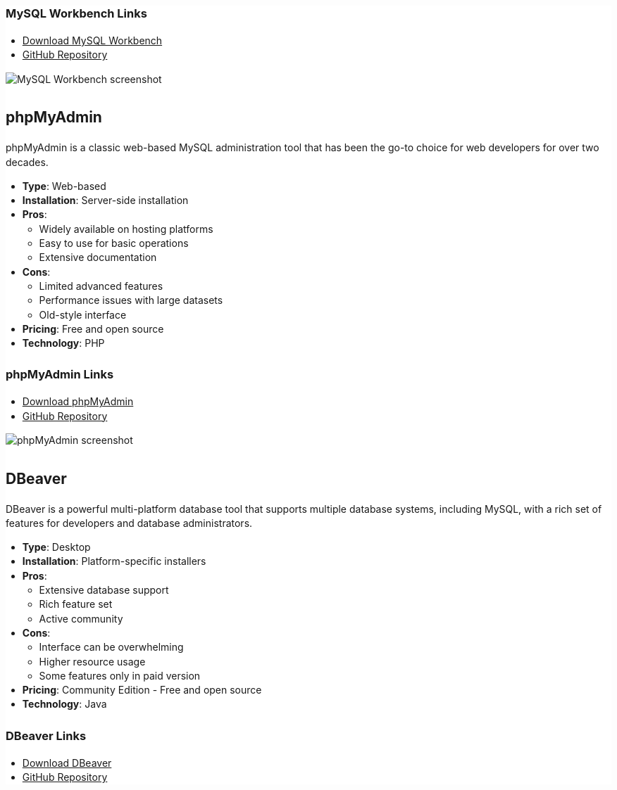### MySQL Workbench Links
- [Download MySQL Workbench](https://dev.mysql.com/downloads/workbench/)
- [GitHub Repository](https://github.com/mysql/mysql-workbench)

<img src="/blog/2025-02-23/workbench.png" alt="MySQL Workbench screenshot" width="600" />

## phpMyAdmin
phpMyAdmin is a classic web-based MySQL administration tool that has been the go-to choice for web developers for over two decades.

- **Type**: Web-based
- **Installation**: Server-side installation
- **Pros**:
  - Widely available on hosting platforms
  - Easy to use for basic operations
  - Extensive documentation
- **Cons**:
  - Limited advanced features
  - Performance issues with large datasets
  - Old-style interface
- **Pricing**: Free and open source
- **Technology**: PHP

### phpMyAdmin Links
- [Download phpMyAdmin](https://www.phpmyadmin.net/downloads/)
- [GitHub Repository](https://github.com/phpmyadmin/phpmyadmin)

<img src="/blog/2025-02-23/phpmyadmin.png" alt="phpMyAdmin screenshot" width="600" />

## DBeaver
DBeaver is a powerful multi-platform database tool that supports multiple database systems, including MySQL, with a rich set of features for developers and database administrators.

- **Type**: Desktop
- **Installation**: Platform-specific installers
- **Pros**:
  - Extensive database support
  - Rich feature set
  - Active community
- **Cons**:
  - Interface can be overwhelming
  - Higher resource usage
  - Some features only in paid version
- **Pricing**: Community Edition - Free and open source
- **Technology**: Java

### DBeaver Links
- [Download DBeaver](https://dbeaver.io/download/)
- [GitHub Repository](https://github.com/dbeaver/dbeaver)
